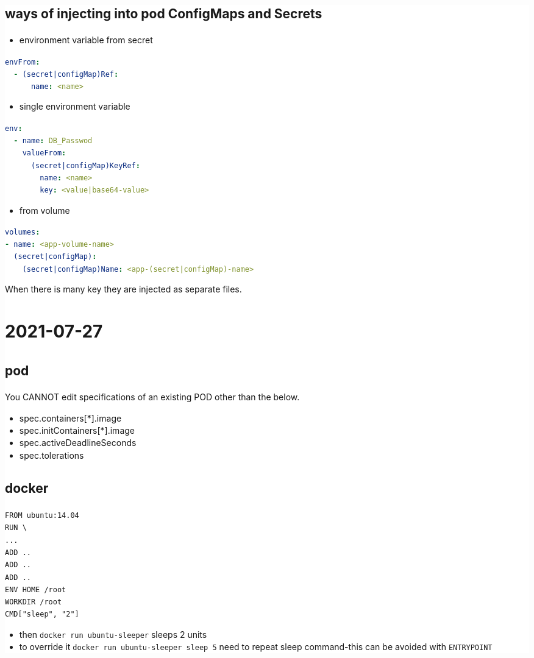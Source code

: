 
## ways of injecting into pod ConfigMaps and Secrets
- environment variable from secret
```yml
envFrom:
  - (secret|configMap)Ref:
      name: <name>
```

- single environment variable
```yml
env:
  - name: DB_Passwod
    valueFrom:
      (secret|configMap)KeyRef:
        name: <name>
        key: <value|base64-value>
```

- from volume
```yml
volumes:
- name: <app-volume-name>
  (secret|configMap):
    (secret|configMap)Name: <app-(secret|configMap)-name>
```
When there is many key they are injected as separate files.
# 2021-07-27
## pod

You CANNOT edit specifications of an existing POD other than the below.
- spec.containers[*].image
- spec.initContainers[*].image
- spec.activeDeadlineSeconds
- spec.tolerations

## docker 
```
FROM ubuntu:14.04
RUN \
...
ADD ..
ADD ..
ADD ..
ENV HOME /root
WORKDIR /root
CMD["sleep", "2"]
```
- then `docker run ubuntu-sleeper` sleeps 2 units
- to override it `docker run ubuntu-sleeper sleep 5` need to repeat sleep command-this can be avoided with `ENTRYPOINT`
